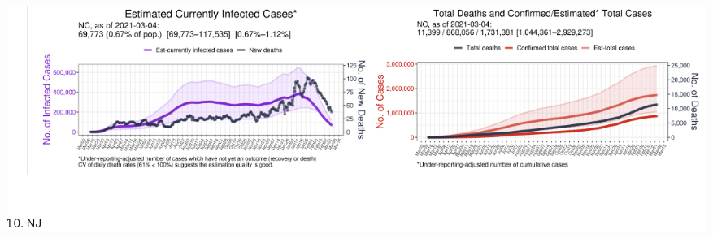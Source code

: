 > <img src="/output/states_current/NC_estInfections.png" width="49.5%"/> <img src="/output/states_current/NC_estTotalCases.png" width="49.5%"/> 

 <p>&nbsp;</p> 

10. NJ <p>
